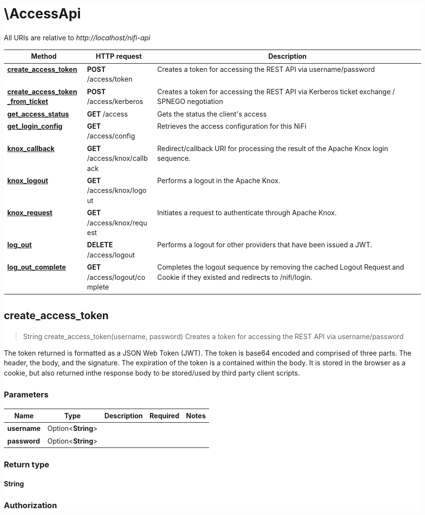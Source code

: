 # \AccessApi

All URIs are relative to *http://localhost/nifi-api*

Method | HTTP request | Description
------------- | ------------- | -------------
[**create_access_token**](AccessApi.md#create_access_token) | **POST** /access/token | Creates a token for accessing the REST API via username/password
[**create_access_token_from_ticket**](AccessApi.md#create_access_token_from_ticket) | **POST** /access/kerberos | Creates a token for accessing the REST API via Kerberos ticket exchange / SPNEGO negotiation
[**get_access_status**](AccessApi.md#get_access_status) | **GET** /access | Gets the status the client's access
[**get_login_config**](AccessApi.md#get_login_config) | **GET** /access/config | Retrieves the access configuration for this NiFi
[**knox_callback**](AccessApi.md#knox_callback) | **GET** /access/knox/callback | Redirect/callback URI for processing the result of the Apache Knox login sequence.
[**knox_logout**](AccessApi.md#knox_logout) | **GET** /access/knox/logout | Performs a logout in the Apache Knox.
[**knox_request**](AccessApi.md#knox_request) | **GET** /access/knox/request | Initiates a request to authenticate through Apache Knox.
[**log_out**](AccessApi.md#log_out) | **DELETE** /access/logout | Performs a logout for other providers that have been issued a JWT.
[**log_out_complete**](AccessApi.md#log_out_complete) | **GET** /access/logout/complete | Completes the logout sequence by removing the cached Logout Request and Cookie if they existed and redirects to /nifi/login.



## create_access_token

> String create_access_token(username, password)
Creates a token for accessing the REST API via username/password

The token returned is formatted as a JSON Web Token (JWT). The token is base64 encoded and comprised of three parts. The header, the body, and the signature. The expiration of the token is a contained within the body. It is stored in the browser as a cookie, but also returned inthe response body to be stored/used by third party client scripts.

### Parameters


Name | Type | Description  | Required | Notes
------------- | ------------- | ------------- | ------------- | -------------
**username** | Option<**String**> |  |  |
**password** | Option<**String**> |  |  |

### Return type

**String**

### Authorization
